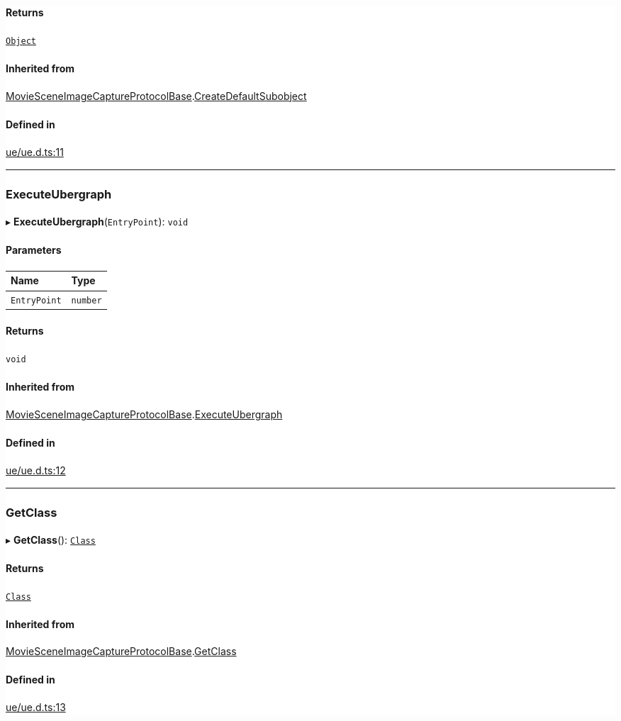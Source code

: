 #### Returns

[`Object`](ue_ue.Object.md)

#### Inherited from

[MovieSceneImageCaptureProtocolBase](ue_ue.MovieSceneImageCaptureProtocolBase.md).[CreateDefaultSubobject](ue_ue.MovieSceneImageCaptureProtocolBase.md#createdefaultsubobject)

#### Defined in

[ue/ue.d.ts:11](https://github.com/YugMetaverse/yug_typings/blob/25cad34/ue/ue.d.ts#L11)

___

### ExecuteUbergraph

▸ **ExecuteUbergraph**(`EntryPoint`): `void`

#### Parameters

| Name | Type |
| :------ | :------ |
| `EntryPoint` | `number` |

#### Returns

`void`

#### Inherited from

[MovieSceneImageCaptureProtocolBase](ue_ue.MovieSceneImageCaptureProtocolBase.md).[ExecuteUbergraph](ue_ue.MovieSceneImageCaptureProtocolBase.md#executeubergraph)

#### Defined in

[ue/ue.d.ts:12](https://github.com/YugMetaverse/yug_typings/blob/25cad34/ue/ue.d.ts#L12)

___

### GetClass

▸ **GetClass**(): [`Class`](ue_ue.Class.md)

#### Returns

[`Class`](ue_ue.Class.md)

#### Inherited from

[MovieSceneImageCaptureProtocolBase](ue_ue.MovieSceneImageCaptureProtocolBase.md).[GetClass](ue_ue.MovieSceneImageCaptureProtocolBase.md#getclass)

#### Defined in

[ue/ue.d.ts:13](https://github.com/YugMetaverse/yug_typings/blob/25cad34/ue/ue.d.ts#L13)
